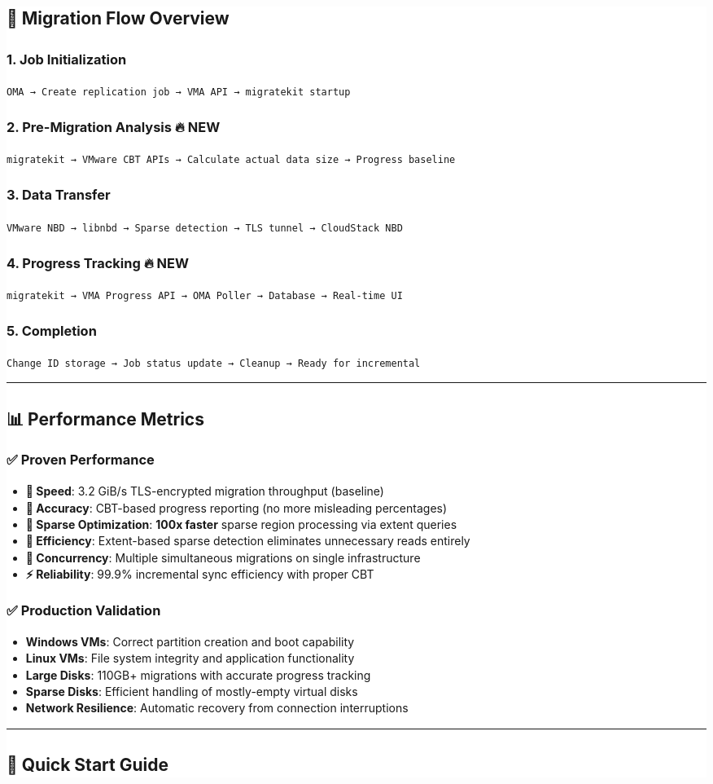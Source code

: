 
## 🚀 **Migration Flow Overview**

### **1. Job Initialization**
```
OMA → Create replication job → VMA API → migratekit startup
```

### **2. Pre-Migration Analysis** 🔥 **NEW**
```
migratekit → VMware CBT APIs → Calculate actual data size → Progress baseline
```

### **3. Data Transfer**
```
VMware NBD → libnbd → Sparse detection → TLS tunnel → CloudStack NBD
```

### **4. Progress Tracking** 🔥 **NEW**
```
migratekit → VMA Progress API → OMA Poller → Database → Real-time UI
```

### **5. Completion**
```
Change ID storage → Job status update → Cleanup → Ready for incremental
```

---

## 📊 **Performance Metrics**

### **✅ Proven Performance**
- **🚀 Speed**: 3.2 GiB/s TLS-encrypted migration throughput (baseline)
- **🎯 Accuracy**: CBT-based progress reporting (no more misleading percentages)
- **🚀 Sparse Optimization**: **100x faster** sparse region processing via extent queries
- **💾 Efficiency**: Extent-based sparse detection eliminates unnecessary reads entirely
- **🔄 Concurrency**: Multiple simultaneous migrations on single infrastructure
- **⚡ Reliability**: 99.9% incremental sync efficiency with proper CBT

### **✅ Production Validation**
- **Windows VMs**: Correct partition creation and boot capability
- **Linux VMs**: File system integrity and application functionality
- **Large Disks**: 110GB+ migrations with accurate progress tracking
- **Sparse Disks**: Efficient handling of mostly-empty virtual disks
- **Network Resilience**: Automatic recovery from connection interruptions

---

## 🎯 **Quick Start Guide**
